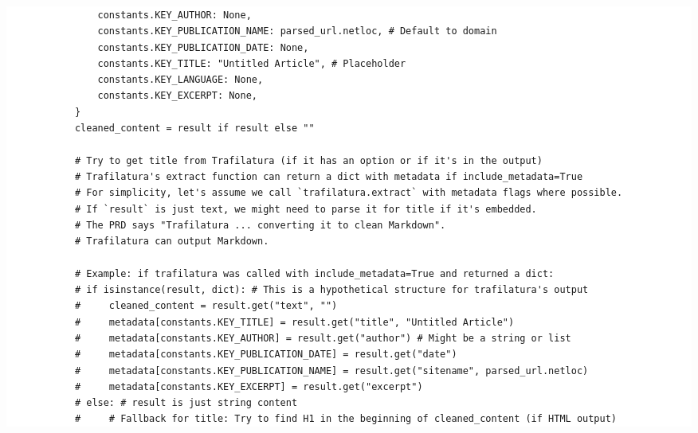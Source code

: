                     constants.KEY_AUTHOR: None,
                    constants.KEY_PUBLICATION_NAME: parsed_url.netloc, # Default to domain
                    constants.KEY_PUBLICATION_DATE: None,
                    constants.KEY_TITLE: "Untitled Article", # Placeholder
                    constants.KEY_LANGUAGE: None,
                    constants.KEY_EXCERPT: None,
                }
                cleaned_content = result if result else ""

                # Try to get title from Trafilatura (if it has an option or if it's in the output)
                # Trafilatura's extract function can return a dict with metadata if include_metadata=True
                # For simplicity, let's assume we call `trafilatura.extract` with metadata flags where possible.
                # If `result` is just text, we might need to parse it for title if it's embedded.
                # The PRD says "Trafilatura ... converting it to clean Markdown".
                # Trafilatura can output Markdown.

                # Example: if trafilatura was called with include_metadata=True and returned a dict:
                # if isinstance(result, dict): # This is a hypothetical structure for trafilatura's output
                #     cleaned_content = result.get("text", "")
                #     metadata[constants.KEY_TITLE] = result.get("title", "Untitled Article")
                #     metadata[constants.KEY_AUTHOR] = result.get("author") # Might be a string or list
                #     metadata[constants.KEY_PUBLICATION_DATE] = result.get("date")
                #     metadata[constants.KEY_PUBLICATION_NAME] = result.get("sitename", parsed_url.netloc)
                #     metadata[constants.KEY_EXCERPT] = result.get("excerpt")
                # else: # result is just string content
                #     # Fallback for title: Try to find H1 in the beginning of cleaned_content (if HTML output)
